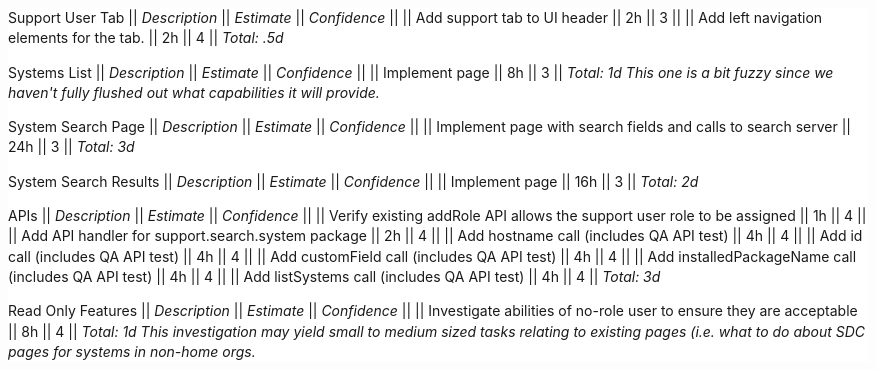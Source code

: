 Support User Tab
|| *Description* || *Estimate* || *Confidence* ||
|| Add support tab to UI header || 2h || 3 ||
|| Add left navigation elements for the tab. || 2h || 4 ||
*Total: .5d*

Systems List
|| *Description* || *Estimate* || *Confidence* ||
|| Implement page || 8h || 3 ||
*Total: 1d* _This one is a bit fuzzy since we haven't fully flushed out what capabilities it will provide._

System Search Page
|| *Description* || *Estimate* || *Confidence* ||
|| Implement page with search fields and calls to search server || 24h || 3 ||
*Total: 3d*

System Search Results
|| *Description* || *Estimate* || *Confidence* ||
|| Implement page || 16h || 3 ||
*Total: 2d*

APIs
|| *Description* || *Estimate* || *Confidence* ||
|| Verify existing addRole API allows the support user role to be assigned || 1h || 4 ||
|| Add API handler for support.search.system package || 2h || 4 ||
|| Add hostname call (includes QA API test) || 4h || 4 ||
|| Add id call (includes QA API test) || 4h || 4 ||
|| Add customField call (includes QA API test) || 4h || 4 ||
|| Add installedPackageName call (includes QA API test) || 4h || 4 ||
|| Add listSystems call (includes QA API test) || 4h || 4 ||
*Total: 3d*

Read Only Features
|| *Description* || *Estimate* || *Confidence* ||
|| Investigate abilities of no-role user to ensure they are acceptable || 8h || 4 ||
*Total: 1d*
_This investigation may yield small to medium sized tasks relating to existing pages (i.e. what to do about SDC pages for systems in non-home orgs._
